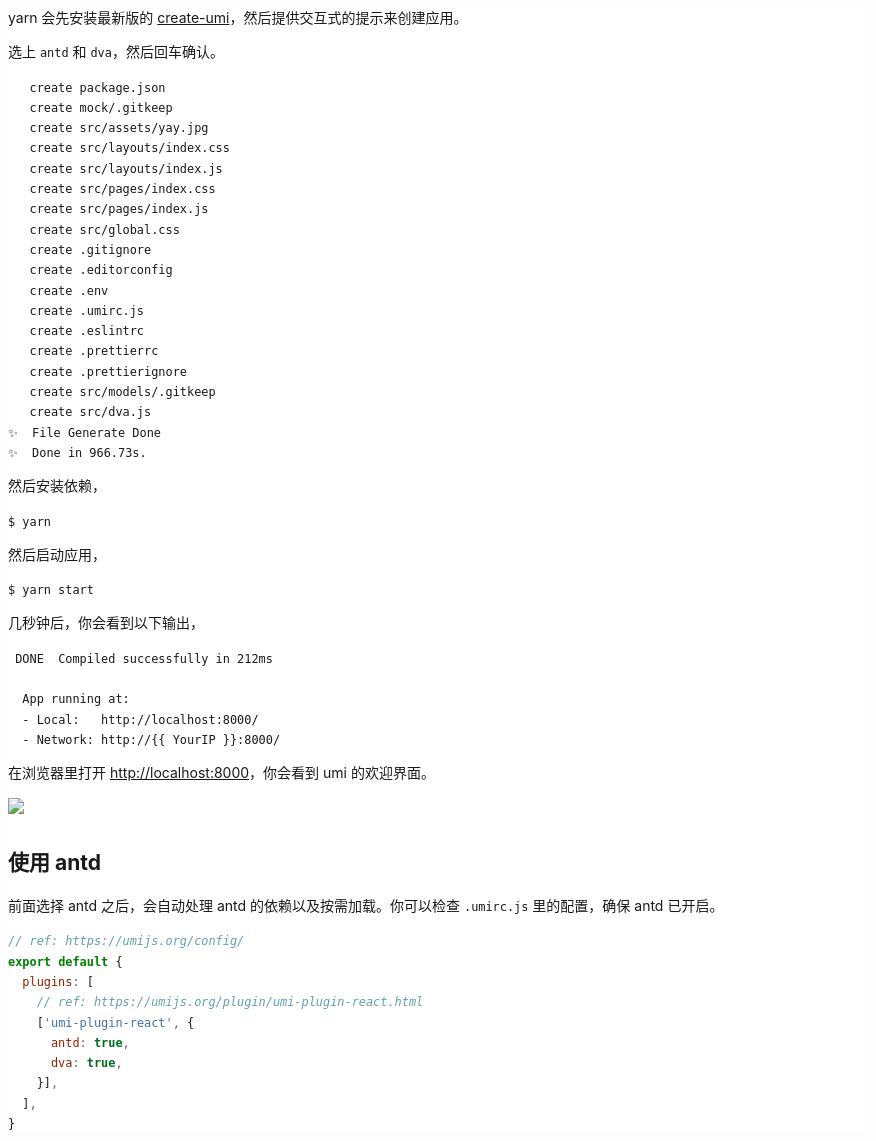 yarn 会先安装最新版的 [create-umi](https://github.com/umijs/create-umi)，然后提供交互式的提示来创建应用。

选上 `antd` 和 `dva`，然后回车确认。

```
   create package.json
   create mock/.gitkeep
   create src/assets/yay.jpg
   create src/layouts/index.css
   create src/layouts/index.js
   create src/pages/index.css
   create src/pages/index.js
   create src/global.css
   create .gitignore
   create .editorconfig
   create .env
   create .umirc.js
   create .eslintrc
   create .prettierrc
   create .prettierignore
   create src/models/.gitkeep
   create src/dva.js
✨  File Generate Done
✨  Done in 966.73s.
```

然后安装依赖，

```bash
$ yarn
```

然后启动应用，

```bash
$ yarn start
```

几秒钟后，你会看到以下输出，

```bash
 DONE  Compiled successfully in 212ms

  App running at:
  - Local:   http://localhost:8000/
  - Network: http://{{ YourIP }}:8000/
```

在浏览器里打开 [http://localhost:8000](http://localhost:8000)，你会看到 umi 的欢迎界面。

<img src="https://gw.alipayobjects.com/zos/rmsportal/lewbQdlEHzuNDpaxykUP.png" width="718" />

## 使用 antd

前面选择 antd 之后，会自动处理 antd 的依赖以及按需加载。你可以检查 `.umirc.js` 里的配置，确保 antd 已开启。

```js
// ref: https://umijs.org/config/
export default {
  plugins: [
    // ref: https://umijs.org/plugin/umi-plugin-react.html
    ['umi-plugin-react', {
      antd: true,
      dva: true,
    }],
  ],
}
```
